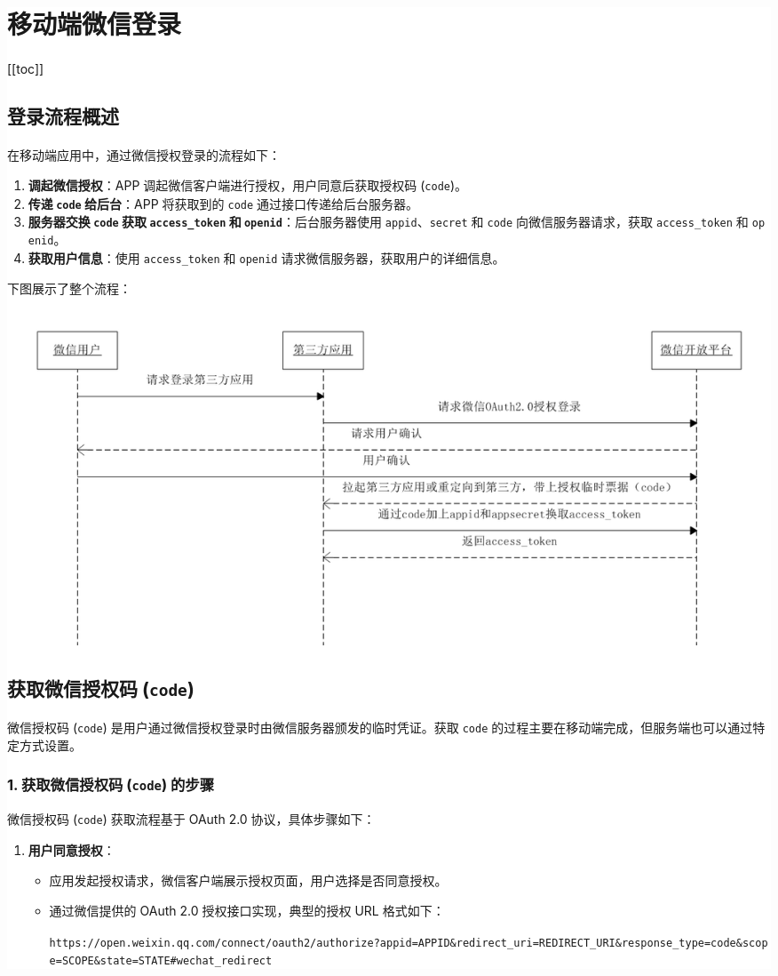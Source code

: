 # 移动端微信登录

[[toc]]

## 登录流程概述

在移动端应用中，通过微信授权登录的流程如下：

1. **调起微信授权**：APP 调起微信客户端进行授权，用户同意后获取授权码 (`code`)。
2. **传递 `code` 给后台**：APP 将获取到的 `code` 通过接口传递给后台服务器。
3. **服务器交换 `code` 获取 `access_token` 和 `openid`**：后台服务器使用 `appid`、`secret` 和 `code` 向微信服务器请求，获取 `access_token` 和 `openid`。
4. **获取用户信息**：使用 `access_token` 和 `openid` 请求微信服务器，获取用户的详细信息。

下图展示了整个流程：

![登录流程图](image.png)

## 获取微信授权码 (`code`)

微信授权码 (`code`) 是用户通过微信授权登录时由微信服务器颁发的临时凭证。获取 `code` 的过程主要在移动端完成，但服务端也可以通过特定方式设置。

### 1. 获取微信授权码 (`code`) 的步骤

微信授权码 (`code`) 获取流程基于 OAuth 2.0 协议，具体步骤如下：

1. **用户同意授权**：

   - 应用发起授权请求，微信客户端展示授权页面，用户选择是否同意授权。
   - 通过微信提供的 OAuth 2.0 授权接口实现，典型的授权 URL 格式如下：

     ```
     https://open.weixin.qq.com/connect/oauth2/authorize?appid=APPID&redirect_uri=REDIRECT_URI&response_type=code&scope=SCOPE&state=STATE#wechat_redirect
     ```

